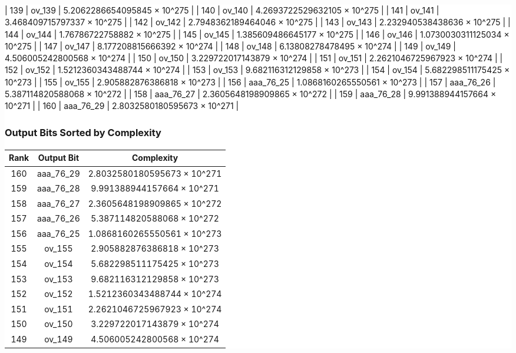 | 139 | ov_139 | 5.2062286654095845 × 10^275 |
| 140 | ov_140 | 4.2693722529632105 × 10^275 |
| 141 | ov_141 | 3.468409715797337 × 10^275 |
| 142 | ov_142 | 2.7948362189464046 × 10^275 |
| 143 | ov_143 | 2.232940538438636 × 10^275 |
| 144 | ov_144 | 1.76786722758882 × 10^275 |
| 145 | ov_145 | 1.385609486645177 × 10^275 |
| 146 | ov_146 | 1.0730030311125034 × 10^275 |
| 147 | ov_147 | 8.177208815666392 × 10^274 |
| 148 | ov_148 | 6.13808278478495 × 10^274 |
| 149 | ov_149 | 4.506005242800568 × 10^274 |
| 150 | ov_150 | 3.229722017143879 × 10^274 |
| 151 | ov_151 | 2.2621046725967923 × 10^274 |
| 152 | ov_152 | 1.5212360343488744 × 10^274 |
| 153 | ov_153 | 9.682116312129858 × 10^273 |
| 154 | ov_154 | 5.682298511175425 × 10^273 |
| 155 | ov_155 | 2.905882876386818 × 10^273 |
| 156 | aaa_76_25 | 1.0868160265550561 × 10^273 |
| 157 | aaa_76_26 | 5.387114820588068 × 10^272 |
| 158 | aaa_76_27 | 2.3605648198909865 × 10^272 |
| 159 | aaa_76_28 | 9.991388944157664 × 10^271 |
| 160 | aaa_76_29 | 2.8032580180595673 × 10^271 |

### Output Bits Sorted by Complexity

| Rank | Output Bit | Complexity |
|:----:|:----------:|:----------:|
| 160 | aaa_76_29 | 2.8032580180595673 × 10^271 |
| 159 | aaa_76_28 | 9.991388944157664 × 10^271 |
| 158 | aaa_76_27 | 2.3605648198909865 × 10^272 |
| 157 | aaa_76_26 | 5.387114820588068 × 10^272 |
| 156 | aaa_76_25 | 1.0868160265550561 × 10^273 |
| 155 | ov_155 | 2.905882876386818 × 10^273 |
| 154 | ov_154 | 5.682298511175425 × 10^273 |
| 153 | ov_153 | 9.682116312129858 × 10^273 |
| 152 | ov_152 | 1.5212360343488744 × 10^274 |
| 151 | ov_151 | 2.2621046725967923 × 10^274 |
| 150 | ov_150 | 3.229722017143879 × 10^274 |
| 149 | ov_149 | 4.506005242800568 × 10^274 |